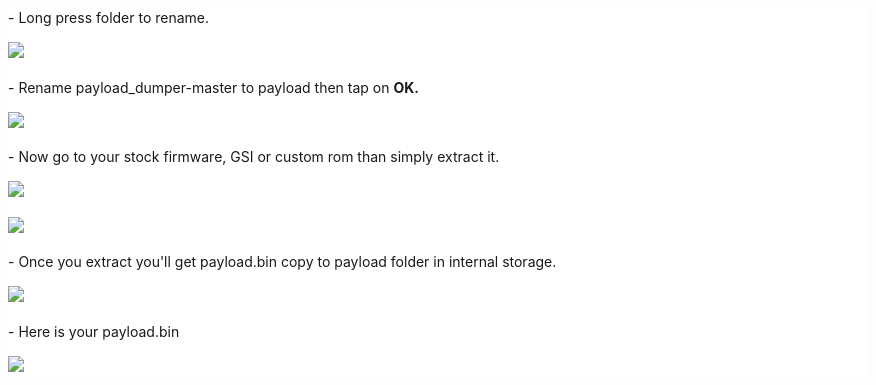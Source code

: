   

\- Long press folder to rename.

  

 [![](https://blogger.googleusercontent.com/img/a/AVvXsEhklupEahaKH69sZd9-_JvtuZcXm-B8wtsai50Pv9vUpjU675l5U0Y8pvsh2Z3wfGAuthTArg_HCIQEhNXUWjJ1keey3yEGmbRhaxI0VheStgJGR5DWPCnOGPgnb4hDRQZ5umrG15OfxnN0xhsHOLVTwIRNqRpqFcF-NcORSw4DUu1-udjkPFsL5sQe_g)](https://blogger.googleusercontent.com/img/a/AVvXsEhklupEahaKH69sZd9-_JvtuZcXm-B8wtsai50Pv9vUpjU675l5U0Y8pvsh2Z3wfGAuthTArg_HCIQEhNXUWjJ1keey3yEGmbRhaxI0VheStgJGR5DWPCnOGPgnb4hDRQZ5umrG15OfxnN0xhsHOLVTwIRNqRpqFcF-NcORSw4DUu1-udjkPFsL5sQe_g) 

  

\- Rename payload\_dumper-master to payload then tap on **OK.**

 **[![](https://blogger.googleusercontent.com/img/a/AVvXsEhGKosDM3QoBFpoPwhwqm3sL8bXi_i3AYQT2GcqnLfk_mHeP5yBcJOXjQBNES57JCdygi_1ZWDl8WdP5R5U1zUGfQ7l93QQIRD6Eupg8LxfeELAzjlOhXgOh8yb_tbl4HXW6PHA6OxUtzen2nzMhHU36G-Pt-FXLGLdQpWq5yhW3JLlqkGN1pPBRs9Slw)](https://blogger.googleusercontent.com/img/a/AVvXsEhGKosDM3QoBFpoPwhwqm3sL8bXi_i3AYQT2GcqnLfk_mHeP5yBcJOXjQBNES57JCdygi_1ZWDl8WdP5R5U1zUGfQ7l93QQIRD6Eupg8LxfeELAzjlOhXgOh8yb_tbl4HXW6PHA6OxUtzen2nzMhHU36G-Pt-FXLGLdQpWq5yhW3JLlqkGN1pPBRs9Slw)** 

\- Now go to your stock firmware, GSI or custom rom than simply extract it.

  

 [![](https://blogger.googleusercontent.com/img/a/AVvXsEiEgvGbAESR4tSpiI_6iycQzqM3cda58tFGz2kjvhmemmLmFlw0JMgMWUUR4MykTBT7DW3teKz_rodML_Y1033KC6STgfnkY-RSia6BkRlqBANK4w3vCyhCXQNVdRzmm43QHDKoYltvU5_8JINTy6qdM8truK0I5H_TUXQ7UymkJZbnYI6krgjFPXSGiQ)](https://blogger.googleusercontent.com/img/a/AVvXsEiEgvGbAESR4tSpiI_6iycQzqM3cda58tFGz2kjvhmemmLmFlw0JMgMWUUR4MykTBT7DW3teKz_rodML_Y1033KC6STgfnkY-RSia6BkRlqBANK4w3vCyhCXQNVdRzmm43QHDKoYltvU5_8JINTy6qdM8truK0I5H_TUXQ7UymkJZbnYI6krgjFPXSGiQ) 

  

 [![](https://blogger.googleusercontent.com/img/a/AVvXsEgg7I_vDuj4dAFGi18W1MYwyJ640zjZ6ExNEw8yFui-MQsXlRNZ7HLdd-wL-qU2qntnUQy0s4OlQjJXCKFSrIim2a8xMgXbQ9Ja_nZP_n2gJEcn0b-WfST_wCavD1cf5K1ajUFxq7EMlEDbM9022YpTy30EzKhQw0yd1VjL8Q0eKz26jdq60XaixdaNPA)](https://blogger.googleusercontent.com/img/a/AVvXsEgg7I_vDuj4dAFGi18W1MYwyJ640zjZ6ExNEw8yFui-MQsXlRNZ7HLdd-wL-qU2qntnUQy0s4OlQjJXCKFSrIim2a8xMgXbQ9Ja_nZP_n2gJEcn0b-WfST_wCavD1cf5K1ajUFxq7EMlEDbM9022YpTy30EzKhQw0yd1VjL8Q0eKz26jdq60XaixdaNPA) 

  

\- Once you extract you'll get payload.bin copy to payload folder in internal storage.

  

 [![](https://blogger.googleusercontent.com/img/a/AVvXsEj5GWCKmG-4yA_qI0jpvLpy78KcDqhAFVQFjZ59cWWR7bcGTpqadNiwMX4IWPsXrj_sl8rbj-Y5zBuoOv23Rd4gXtj_pI1Hdr5MshMVBitQUtfEQLflYCM2k1lNKjp6S-I2yjDRSVm_EQ9Tf2HG474kbSIA-KS_8RfHRdP0RDObv7vTxA7U-fYSSx3j-Q)](https://blogger.googleusercontent.com/img/a/AVvXsEj5GWCKmG-4yA_qI0jpvLpy78KcDqhAFVQFjZ59cWWR7bcGTpqadNiwMX4IWPsXrj_sl8rbj-Y5zBuoOv23Rd4gXtj_pI1Hdr5MshMVBitQUtfEQLflYCM2k1lNKjp6S-I2yjDRSVm_EQ9Tf2HG474kbSIA-KS_8RfHRdP0RDObv7vTxA7U-fYSSx3j-Q) 

  

\- Here is your payload.bin

  

 [![](https://blogger.googleusercontent.com/img/a/AVvXsEjH6QOnXDIB6FBY5g3g7D_lXG3EYAZNgJQ2W3SgmDV7RJjFIaImkQJOvV3f1qwVdDl1V7ExqK7QVaPJyzCvshmtO_MSHsDqvWWYX8lXt-ce8aKwWfvQw8rtlFYrVxgz4wWNN2gtTEb4P9aLC_yMyk-jm-LPFXVIKkwSKdQutSlbla_us7LsBTwwlZmDyA)](https://blogger.googleusercontent.com/img/a/AVvXsEjH6QOnXDIB6FBY5g3g7D_lXG3EYAZNgJQ2W3SgmDV7RJjFIaImkQJOvV3f1qwVdDl1V7ExqK7QVaPJyzCvshmtO_MSHsDqvWWYX8lXt-ce8aKwWfvQw8rtlFYrVxgz4wWNN2gtTEb4P9aLC_yMyk-jm-LPFXVIKkwSKdQutSlbla_us7LsBTwwlZmDyA) 
